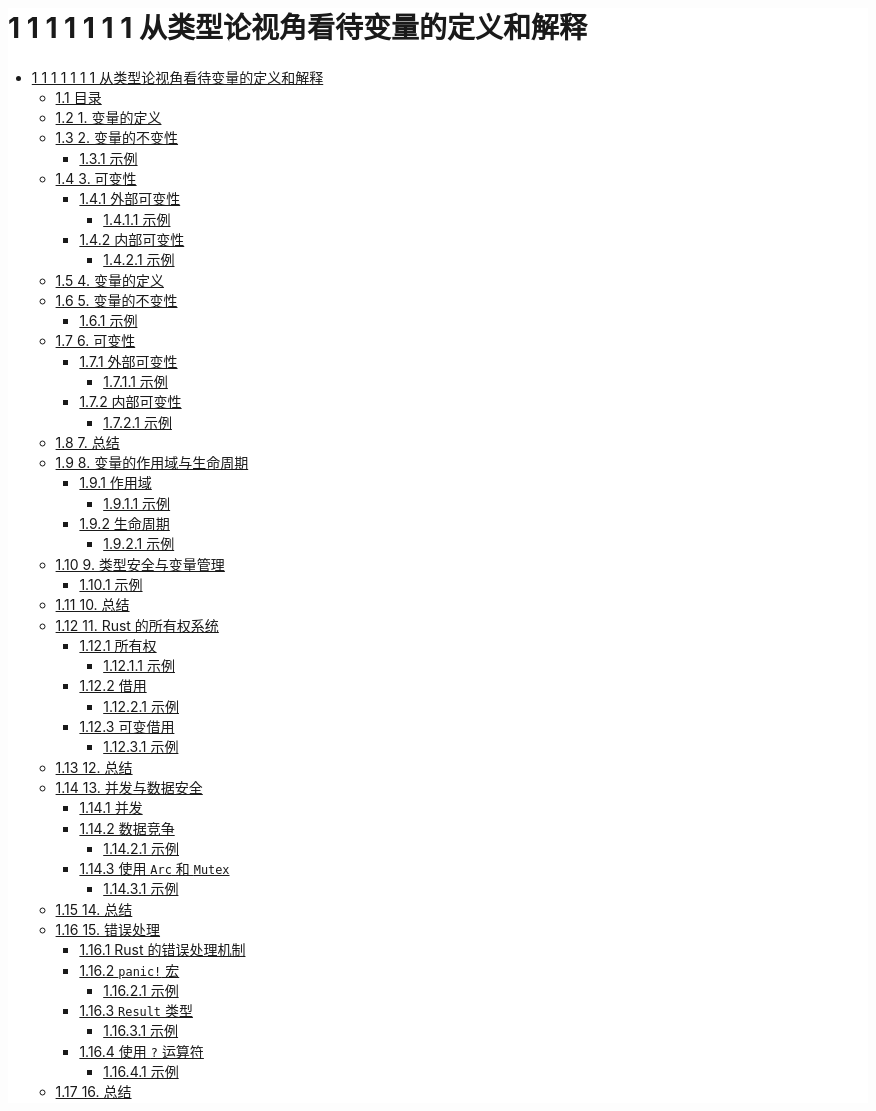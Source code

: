 # 1 1 1 1 1 1 1 从类型论视角看待变量的定义和解释


- [1 1 1 1 1 1 1 从类型论视角看待变量的定义和解释](#1-1-1-1-1-1-1-从类型论视角看待变量的定义和解释)
  - [1.1 目录](#目录)
  - [1.2 1. 变量的定义](#1-变量的定义)
  - [1.3 2. 变量的不变性](#2-变量的不变性)
    - [1.3.1 示例](#示例)
  - [1.4 3. 可变性](#3-可变性)
    - [1.4.1 外部可变性](#外部可变性)
      - [1.4.1.1 示例](#示例)
    - [1.4.2 内部可变性](#内部可变性)
      - [1.4.2.1 示例](#示例)
  - [1.5 4. 变量的定义](#4-变量的定义)
  - [1.6 5. 变量的不变性](#5-变量的不变性)
    - [1.6.1 示例](#示例)
  - [1.7 6. 可变性](#6-可变性)
    - [1.7.1 外部可变性](#外部可变性)
      - [1.7.1.1 示例](#示例)
    - [1.7.2 内部可变性](#内部可变性)
      - [1.7.2.1 示例](#示例)
  - [1.8 7. 总结](#7-总结)
  - [1.9 8. 变量的作用域与生命周期](#8-变量的作用域与生命周期)
    - [1.9.1 作用域](#作用域)
      - [1.9.1.1 示例](#示例)
    - [1.9.2 生命周期](#生命周期)
      - [1.9.2.1 示例](#示例)
  - [1.10 9. 类型安全与变量管理](#9-类型安全与变量管理)
    - [1.10.1 示例](#示例)
  - [1.11 10. 总结](#10-总结)
  - [1.12 11. Rust 的所有权系统](#11-rust-的所有权系统)
    - [1.12.1 所有权](#所有权)
      - [1.12.1.1 示例](#示例)
    - [1.12.2 借用](#借用)
      - [1.12.2.1 示例](#示例)
    - [1.12.3 可变借用](#可变借用)
      - [1.12.3.1 示例](#示例)
  - [1.13 12. 总结](#12-总结)
  - [1.14 13. 并发与数据安全](#13-并发与数据安全)
    - [1.14.1 并发](#并发)
    - [1.14.2 数据竞争](#数据竞争)
      - [1.14.2.1 示例](#示例)
    - [1.14.3 使用 `Arc` 和 `Mutex`](#使用-arc-和-mutex)
      - [1.14.3.1 示例](#示例)
  - [1.15 14. 总结](#14-总结)
  - [1.16 15. 错误处理](#15-错误处理)
    - [1.16.1 Rust 的错误处理机制](#rust-的错误处理机制)
    - [1.16.2 `panic!` 宏](#panic-宏)
      - [1.16.2.1 示例](#示例)
    - [1.16.3 `Result` 类型](#result-类型)
      - [1.16.3.1 示例](#示例)
    - [1.16.4 使用 `?` 运算符](#使用-运算符)
      - [1.16.4.1 示例](#示例)
  - [1.17 16. 总结](#16-总结)
